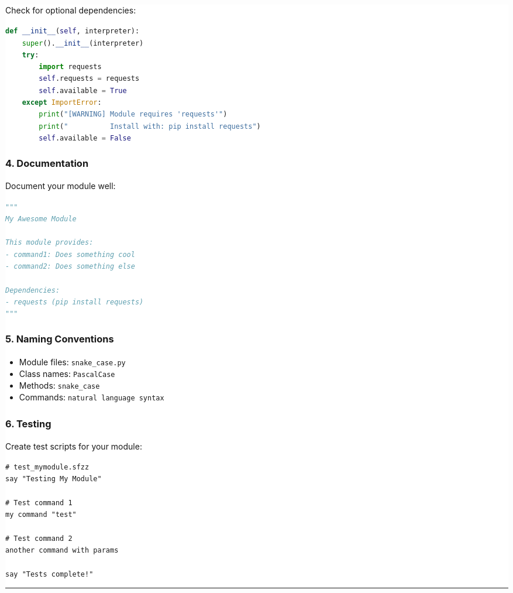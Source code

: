 Check for optional dependencies:

```python
def __init__(self, interpreter):
    super().__init__(interpreter)
    try:
        import requests
        self.requests = requests
        self.available = True
    except ImportError:
        print("[WARNING] Module requires 'requests'")
        print("          Install with: pip install requests")
        self.available = False
```

### 4. Documentation

Document your module well:

```python
"""
My Awesome Module

This module provides:
- command1: Does something cool
- command2: Does something else

Dependencies:
- requests (pip install requests)
"""
```

### 5. Naming Conventions

- Module files: `snake_case.py`
- Class names: `PascalCase`
- Methods: `snake_case`
- Commands: `natural language syntax`

### 6. Testing

Create test scripts for your module:

```
# test_mymodule.sfzz
say "Testing My Module"

# Test command 1
my command "test"

# Test command 2
another command with params

say "Tests complete!"
```

---